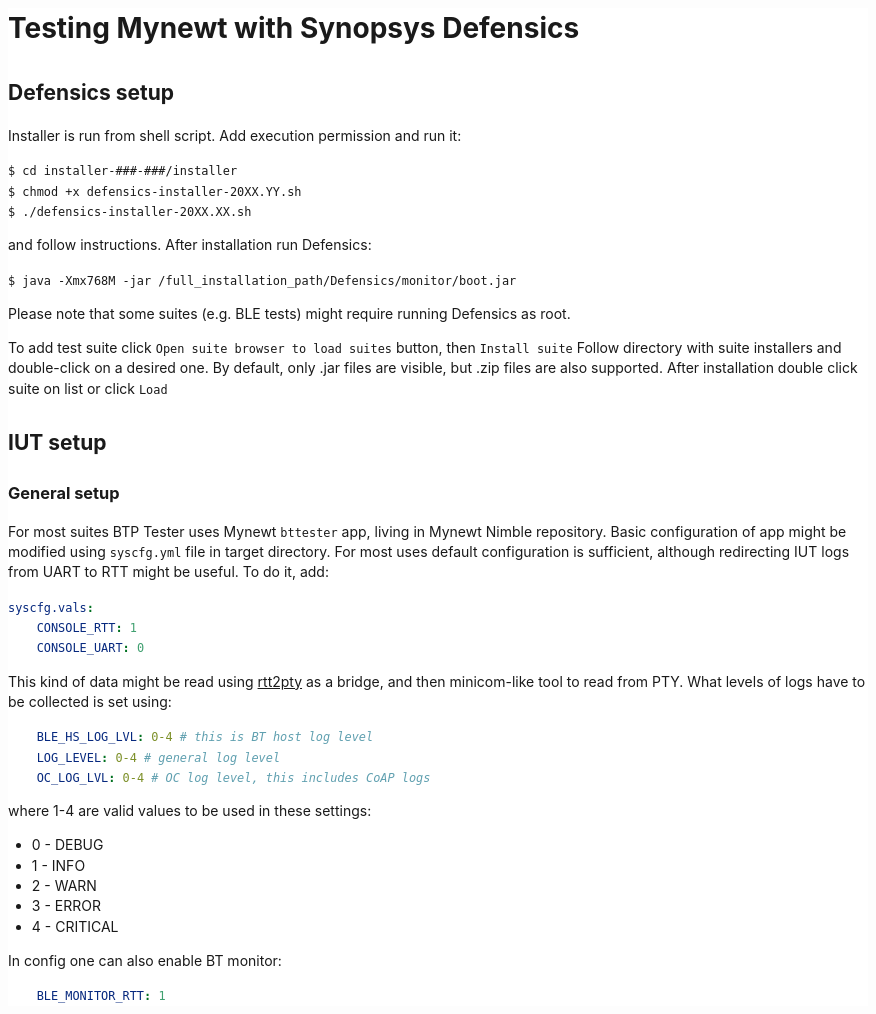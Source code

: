 # Testing Mynewt with Synopsys Defensics
## Defensics setup
Installer is run from shell script. Add execution permission and run it:

```Shell
$ cd installer-###-###/installer
$ chmod +x defensics-installer-20XX.YY.sh
$ ./defensics-installer-20XX.XX.sh
```

and follow instructions. After installation run Defensics:

```Shell
$ java -Xmx768M -jar /full_installation_path/Defensics/monitor/boot.jar
```

Please note that some suites (e.g. BLE tests) might require running Defensics as root.

To add test suite click `Open suite browser to load suites` button, then `Install suite`
Follow directory with suite installers and double-click on a desired one. By default, only .jar
files are visible, but .zip files are also supported. After installation double click
suite on list or click `Load`
## IUT setup
### General setup
For most suites BTP Tester uses Mynewt `bttester` app, living in Mynewt Nimble repository.
Basic configuration of app might be modified using `syscfg.yml` file in target directory.
For most uses default configuration is sufficient, although redirecting IUT logs from UART
to RTT might be useful. To do it, add:
```yaml
syscfg.vals:
    CONSOLE_RTT: 1
    CONSOLE_UART: 0
```
This kind of data might be read using [rtt2pty](https://github.com/codecoup/tools-rtt2pty) as a bridge,
and then minicom-like tool to read from PTY. What levels of logs have to be collected is set
using:
```yaml
    BLE_HS_LOG_LVL: 0-4 # this is BT host log level
    LOG_LEVEL: 0-4 # general log level
    OC_LOG_LVL: 0-4 # OC log level, this includes CoAP logs
```
where 1-4 are valid values to be used in these settings:
- 0 - DEBUG
- 1 - INFO
- 2 - WARN
- 3 - ERROR
- 4 - CRITICAL

In config one can also enable BT monitor:
```yaml
    BLE_MONITOR_RTT: 1
```
